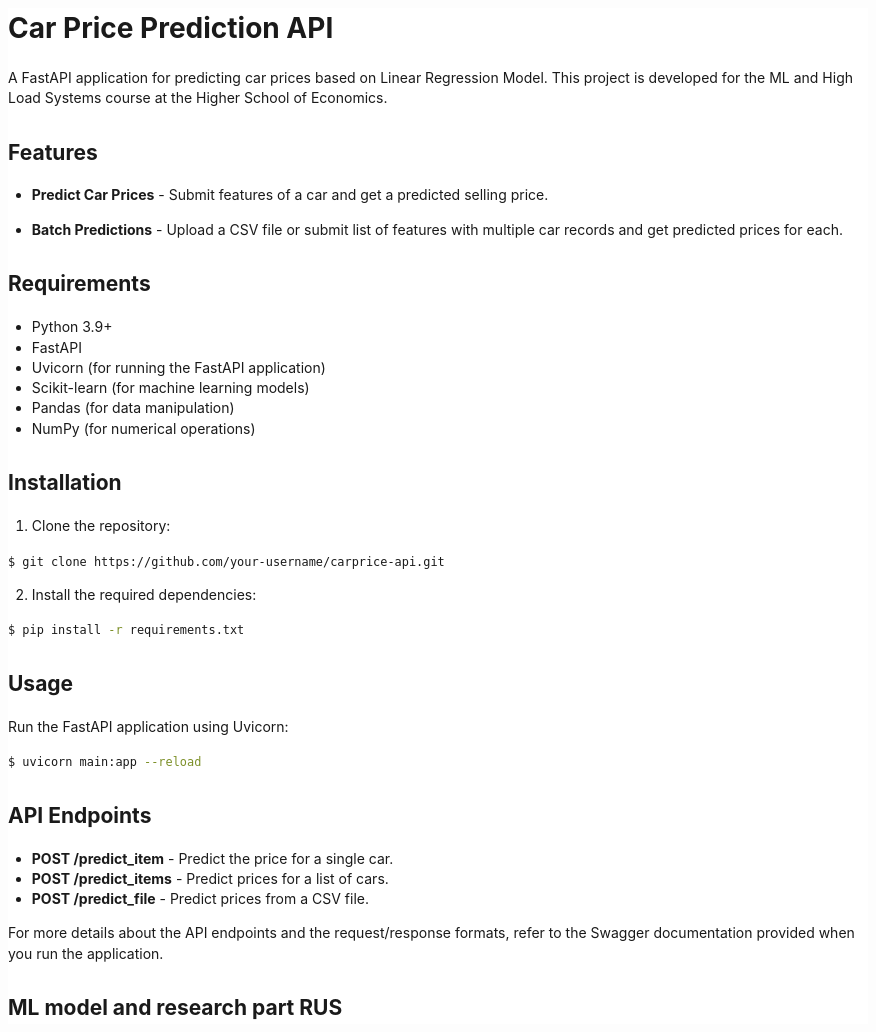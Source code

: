 # Car Price Prediction API
A FastAPI application for predicting car prices based on Linear Regression Model. This project is developed for the ML and High Load Systems course at the Higher School of Economics.


Features
---
* **Predict Car Prices** - Submit features of a car and get a predicted selling price.

* **Batch Predictions** - Upload a CSV file or submit list of features with multiple car records and get predicted prices for each.

Requirements
---

* Python 3.9+
* FastAPI
* Uvicorn (for running the FastAPI application)
* Scikit-learn (for machine learning models)
* Pandas (for data manipulation)
* NumPy (for numerical operations)
  
Installation
----
1. Clone the repository:

```bash
$ git clone https://github.com/your-username/carprice-api.git
```
2. Install the required dependencies:

```bash
$ pip install -r requirements.txt
```

Usage
---

Run the FastAPI application using Uvicorn:

```bash
$ uvicorn main:app --reload
```

API Endpoints
---

* **POST /predict_item** - Predict the price for a single car.
* **POST /predict_items** - Predict prices for a list of cars.
* **POST /predict_file** - Predict prices from a CSV file.

For more details about the API endpoints and the request/response formats, refer to the Swagger documentation provided when you run the application.

ML model and research part RUS
---
